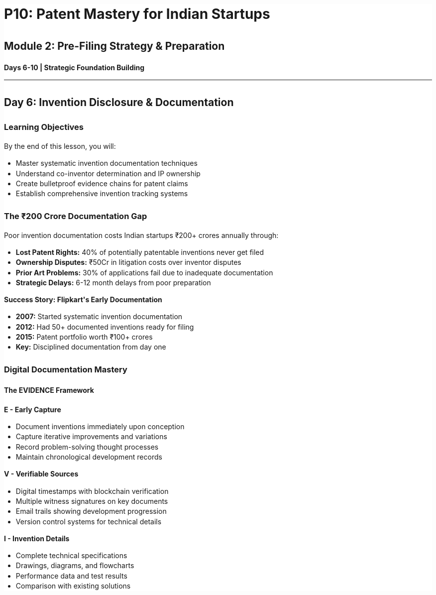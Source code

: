 # P10: Patent Mastery for Indian Startups
## Module 2: Pre-Filing Strategy & Preparation
**Days 6-10 | Strategic Foundation Building**

---

## Day 6: Invention Disclosure & Documentation

### Learning Objectives
By the end of this lesson, you will:
- Master systematic invention documentation techniques
- Understand co-inventor determination and IP ownership
- Create bulletproof evidence chains for patent claims
- Establish comprehensive invention tracking systems

### The ₹200 Crore Documentation Gap

Poor invention documentation costs Indian startups ₹200+ crores annually through:
- **Lost Patent Rights:** 40% of potentially patentable inventions never get filed
- **Ownership Disputes:** ₹50Cr in litigation costs over inventor disputes
- **Prior Art Problems:** 30% of applications fail due to inadequate documentation
- **Strategic Delays:** 6-12 month delays from poor preparation

**Success Story: Flipkart's Early Documentation**
- **2007:** Started systematic invention documentation
- **2012:** Had 50+ documented inventions ready for filing
- **2015:** Patent portfolio worth ₹100+ crores
- **Key:** Disciplined documentation from day one

### Digital Documentation Mastery

#### The EVIDENCE Framework

**E - Early Capture**
- Document inventions immediately upon conception
- Capture iterative improvements and variations
- Record problem-solving thought processes
- Maintain chronological development records

**V - Verifiable Sources**
- Digital timestamps with blockchain verification
- Multiple witness signatures on key documents
- Email trails showing development progression
- Version control systems for technical details

**I - Invention Details**
- Complete technical specifications
- Drawings, diagrams, and flowcharts
- Performance data and test results
- Comparison with existing solutions
